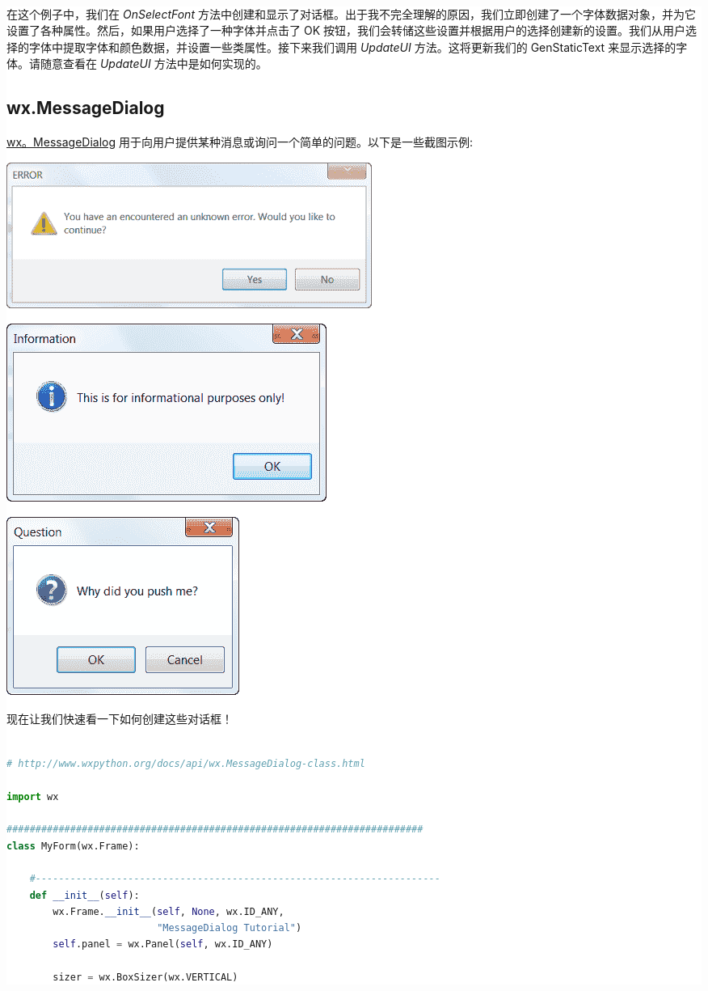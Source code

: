 在这个例子中，我们在 *OnSelectFont* 方法中创建和显示了对话框。出于我不完全理解的原因，我们立即创建了一个字体数据对象，并为它设置了各种属性。然后，如果用户选择了一种字体并点击了 OK 按钮，我们会转储这些设置并根据用户的选择创建新的设置。我们从用户选择的字体中提取字体和颜色数据，并设置一些类属性。接下来我们调用 *UpdateUI* 方法。这将更新我们的 GenStaticText 来显示选择的字体。请随意查看在 *UpdateUI* 方法中是如何实现的。

## wx.MessageDialog

[wx。MessageDialog](http://www.wxpython.org/docs/api/wx.MessageDialog-class.html) 用于向用户提供某种消息或询问一个简单的问题。以下是一些截图示例:

[![](img/d95cae6aa1a87248ae1dc73058b7123a.png "errorMsgDialog")](https://www.blog.pythonlibrary.org/wp-content/uploads/2010/06/errorMsgDialog.png)

[![](img/1f5efc6e84b562ff4f8ac0fcb784ae84.png "infoMsgDlg")](https://www.blog.pythonlibrary.org/wp-content/uploads/2010/06/infoMsgDlg.png)

[![](img/fbee94d52241e1830f1394238b916562.png "questionMsgDlg")](https://www.blog.pythonlibrary.org/wp-content/uploads/2010/06/questionMsgDlg.png)

现在让我们快速看一下如何创建这些对话框！

```py

# http://www.wxpython.org/docs/api/wx.MessageDialog-class.html

import wx

########################################################################
class MyForm(wx.Frame):

    #----------------------------------------------------------------------
    def __init__(self):
        wx.Frame.__init__(self, None, wx.ID_ANY,
                          "MessageDialog Tutorial")
        self.panel = wx.Panel(self, wx.ID_ANY)

        sizer = wx.BoxSizer(wx.VERTICAL)
```